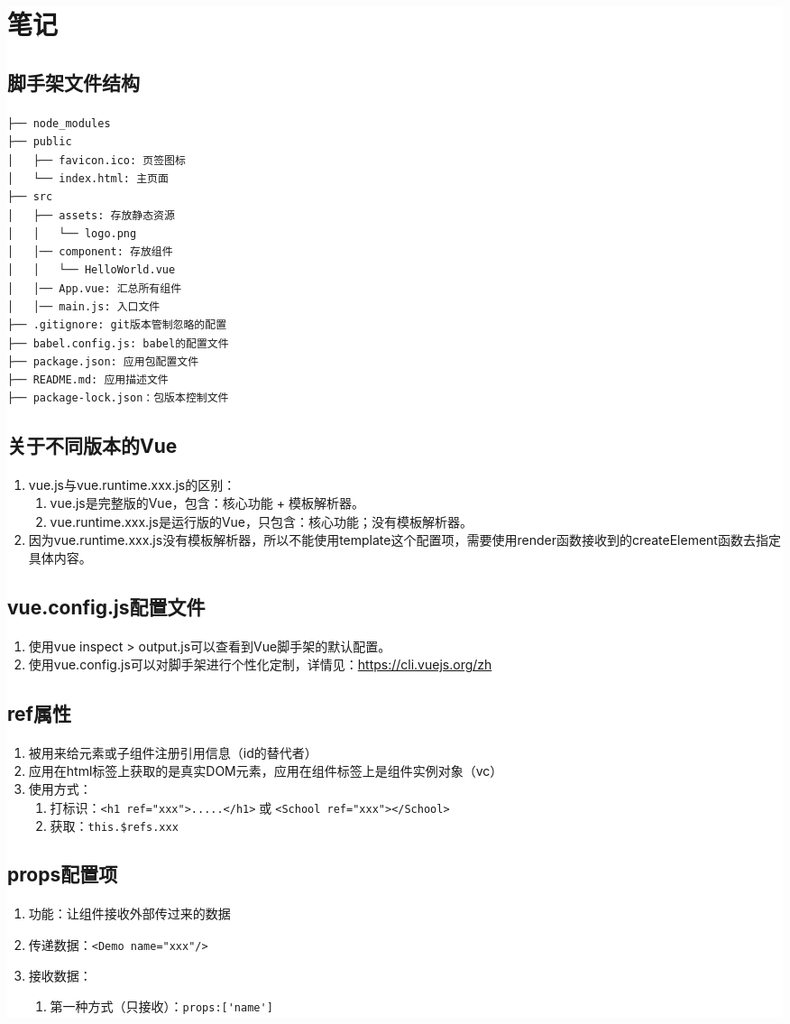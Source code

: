 # 笔记

## 脚手架文件结构

    ├── node_modules 
    ├── public
    │   ├── favicon.ico: 页签图标
    │   └── index.html: 主页面
    ├── src
    │   ├── assets: 存放静态资源
    │   │   └── logo.png
    │   │── component: 存放组件
    │   │   └── HelloWorld.vue
    │   │── App.vue: 汇总所有组件
    │   │── main.js: 入口文件
    ├── .gitignore: git版本管制忽略的配置
    ├── babel.config.js: babel的配置文件
    ├── package.json: 应用包配置文件 
    ├── README.md: 应用描述文件
    ├── package-lock.json：包版本控制文件

## 关于不同版本的Vue

1.  vue.js与vue.runtime.xxx.js的区别：
    1.  vue.js是完整版的Vue，包含：核心功能 + 模板解析器。
    2.  vue.runtime.xxx.js是运行版的Vue，只包含：核心功能；没有模板解析器。
2.  因为vue.runtime.xxx.js没有模板解析器，所以不能使用template这个配置项，需要使用render函数接收到的createElement函数去指定具体内容。

## vue.config.js配置文件

1.  使用vue inspect > output.js可以查看到Vue脚手架的默认配置。
2.  使用vue.config.js可以对脚手架进行个性化定制，详情见：<https://cli.vuejs.org/zh>

## ref属性

1.  被用来给元素或子组件注册引用信息（id的替代者）
2.  应用在html标签上获取的是真实DOM元素，应用在组件标签上是组件实例对象（vc）
3.  使用方式：
    1.  打标识：`<h1 ref="xxx">.....</h1>` 或 `<School ref="xxx"></School>`
    2.  获取：`this.$refs.xxx`

## props配置项

1.  功能：让组件接收外部传过来的数据

2.  传递数据：`<Demo name="xxx"/>`

3.  接收数据：

    1.  第一种方式（只接收）：`props:['name'] `
